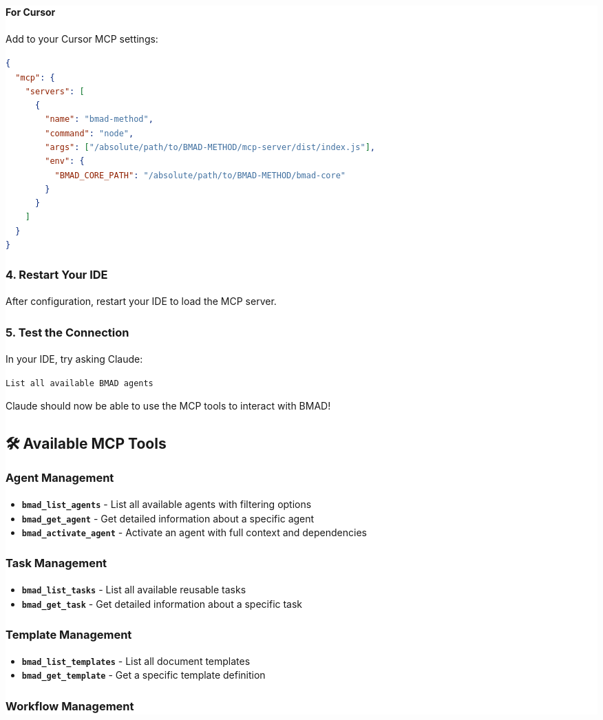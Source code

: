 #### For Cursor

Add to your Cursor MCP settings:

```json
{
  "mcp": {
    "servers": [
      {
        "name": "bmad-method",
        "command": "node",
        "args": ["/absolute/path/to/BMAD-METHOD/mcp-server/dist/index.js"],
        "env": {
          "BMAD_CORE_PATH": "/absolute/path/to/BMAD-METHOD/bmad-core"
        }
      }
    ]
  }
}
```

### 4. Restart Your IDE

After configuration, restart your IDE to load the MCP server.

### 5. Test the Connection

In your IDE, try asking Claude:

```
List all available BMAD agents
```

Claude should now be able to use the MCP tools to interact with BMAD!

## 🛠️ Available MCP Tools

### Agent Management

- **`bmad_list_agents`** - List all available agents with filtering options
- **`bmad_get_agent`** - Get detailed information about a specific agent
- **`bmad_activate_agent`** - Activate an agent with full context and dependencies

### Task Management

- **`bmad_list_tasks`** - List all available reusable tasks
- **`bmad_get_task`** - Get detailed information about a specific task

### Template Management

- **`bmad_list_templates`** - List all document templates
- **`bmad_get_template`** - Get a specific template definition

### Workflow Management
